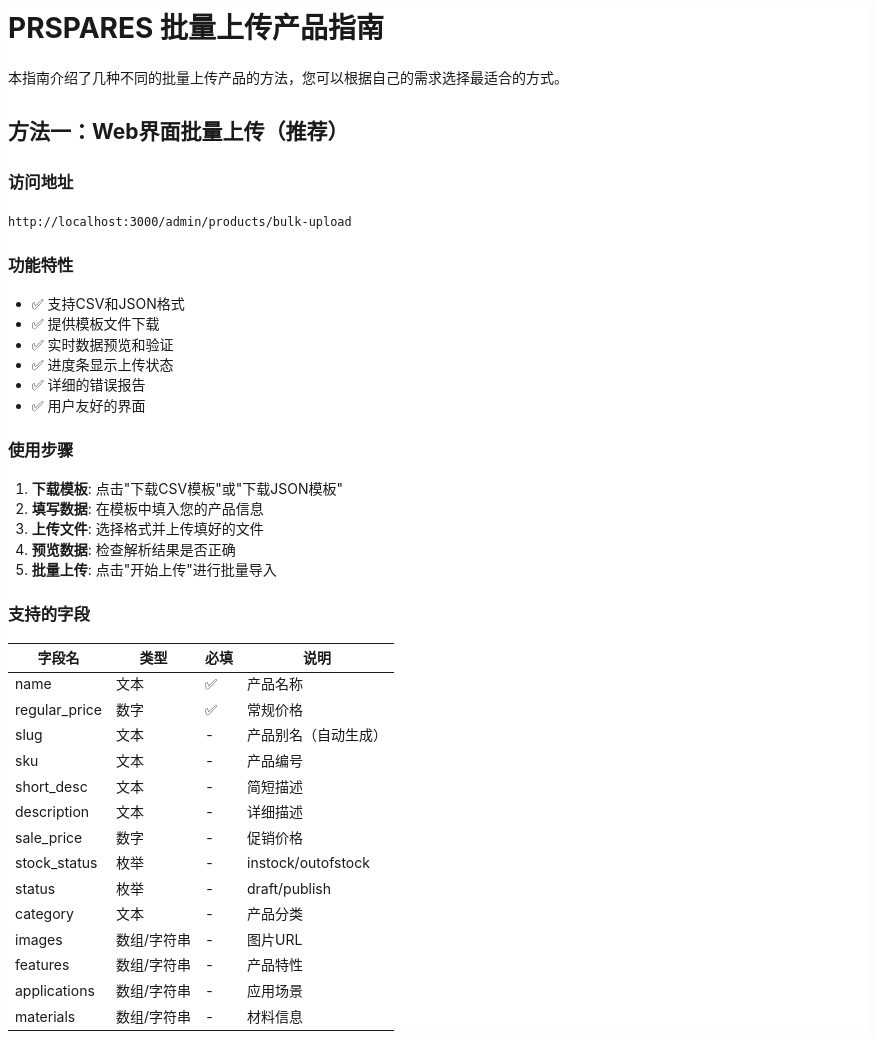 # PRSPARES 批量上传产品指南

本指南介绍了几种不同的批量上传产品的方法，您可以根据自己的需求选择最适合的方式。

## 方法一：Web界面批量上传（推荐）

### 访问地址
```
http://localhost:3000/admin/products/bulk-upload
```

### 功能特性
- ✅ 支持CSV和JSON格式
- ✅ 提供模板文件下载
- ✅ 实时数据预览和验证
- ✅ 进度条显示上传状态
- ✅ 详细的错误报告
- ✅ 用户友好的界面

### 使用步骤
1. **下载模板**: 点击"下载CSV模板"或"下载JSON模板"
2. **填写数据**: 在模板中填入您的产品信息
3. **上传文件**: 选择格式并上传填好的文件
4. **预览数据**: 检查解析结果是否正确
5. **批量上传**: 点击"开始上传"进行批量导入

### 支持的字段
| 字段名 | 类型 | 必填 | 说明 |
|--------|------|------|------|
| name | 文本 | ✅ | 产品名称 |
| regular_price | 数字 | ✅ | 常规价格 |
| slug | 文本 | - | 产品别名（自动生成） |
| sku | 文本 | - | 产品编号 |
| short_desc | 文本 | - | 简短描述 |
| description | 文本 | - | 详细描述 |
| sale_price | 数字 | - | 促销价格 |
| stock_status | 枚举 | - | instock/outofstock |
| status | 枚举 | - | draft/publish |
| category | 文本 | - | 产品分类 |
| images | 数组/字符串 | - | 图片URL |
| features | 数组/字符串 | - | 产品特性 |
| applications | 数组/字符串 | - | 应用场景 |
| materials | 数组/字符串 | - | 材料信息 |
